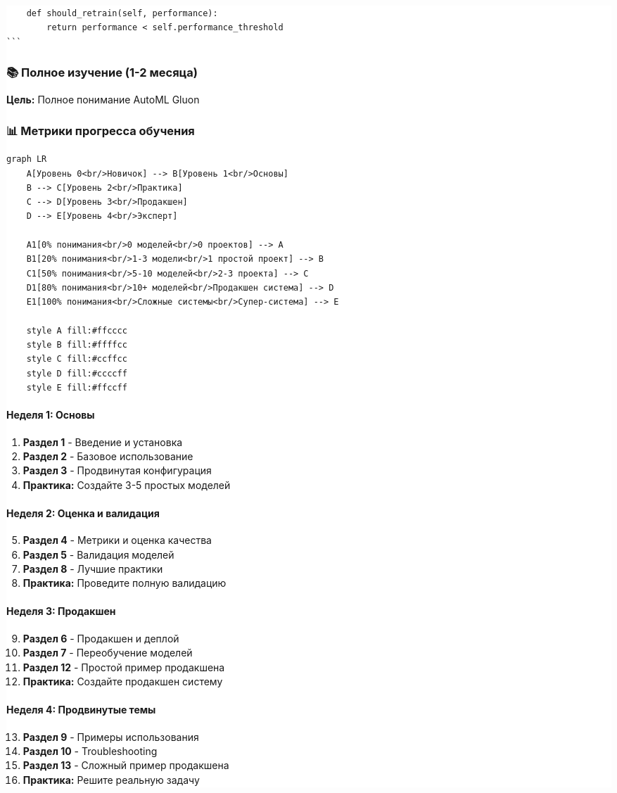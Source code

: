         def should_retrain(self, performance):
            return performance < self.performance_threshold
    ```

### 📚 Полное изучение (1-2 месяца)

**Цель:** Полное понимание AutoML Gluon

### 📊 Метрики прогресса обучения

```mermaid
graph LR
    A[Уровень 0<br/>Новичок] --> B[Уровень 1<br/>Основы]
    B --> C[Уровень 2<br/>Практика]
    C --> D[Уровень 3<br/>Продакшен]
    D --> E[Уровень 4<br/>Эксперт]
    
    A1[0% понимания<br/>0 моделей<br/>0 проектов] --> A
    B1[20% понимания<br/>1-3 модели<br/>1 простой проект] --> B
    C1[50% понимания<br/>5-10 моделей<br/>2-3 проекта] --> C
    D1[80% понимания<br/>10+ моделей<br/>Продакшен система] --> D
    E1[100% понимания<br/>Сложные системы<br/>Супер-система] --> E
    
    style A fill:#ffcccc
    style B fill:#ffffcc
    style C fill:#ccffcc
    style D fill:#ccccff
    style E fill:#ffccff
```

#### Неделя 1: Основы
1. **Раздел 1** - Введение и установка
2. **Раздел 2** - Базовое использование
3. **Раздел 3** - Продвинутая конфигурация
4. **Практика:** Создайте 3-5 простых моделей

#### Неделя 2: Оценка и валидация
5. **Раздел 4** - Метрики и оценка качества
6. **Раздел 5** - Валидация моделей
7. **Раздел 8** - Лучшие практики
8. **Практика:** Проведите полную валидацию

#### Неделя 3: Продакшен
9. **Раздел 6** - Продакшен и деплой
10. **Раздел 7** - Переобучение моделей
11. **Раздел 12** - Простой пример продакшена
12. **Практика:** Создайте продакшен систему

#### Неделя 4: Продвинутые темы
13. **Раздел 9** - Примеры использования
14. **Раздел 10** - Troubleshooting
15. **Раздел 13** - Сложный пример продакшена
16. **Практика:** Решите реальную задачу

